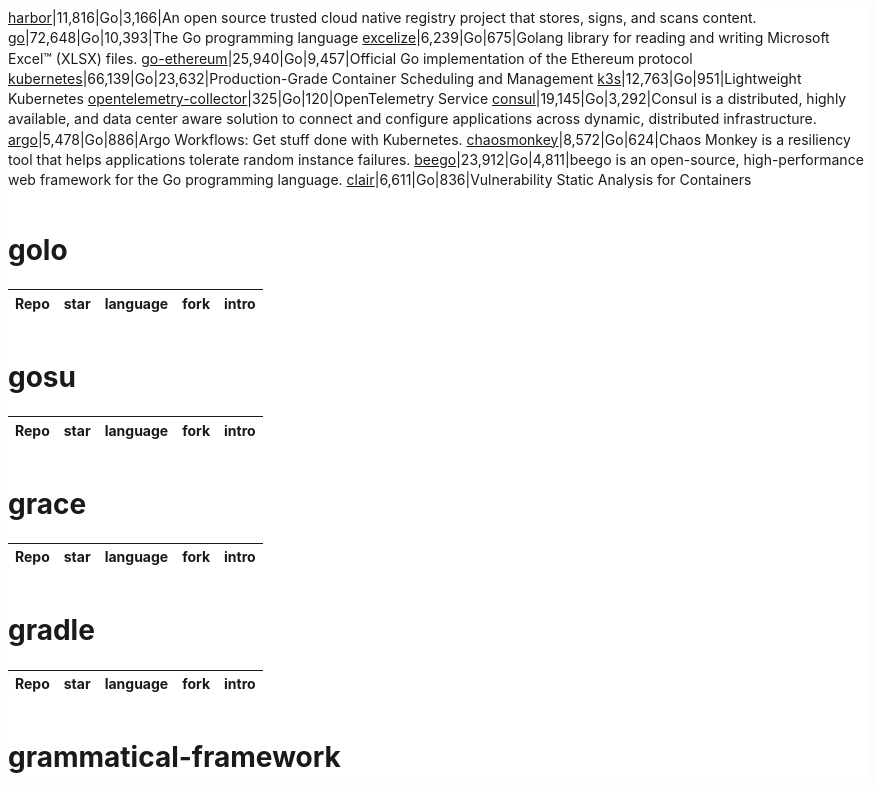 [harbor](https://github.com/goharbor/harbor)|11,816|Go|3,166|An open source trusted cloud native registry project that stores, signs, and scans content.
[go](https://github.com/golang/go)|72,648|Go|10,393|The Go programming language
[excelize](https://github.com/360EntSecGroup-Skylar/excelize)|6,239|Go|675|Golang library for reading and writing Microsoft Excel™ (XLSX) files.
[go-ethereum](https://github.com/ethereum/go-ethereum)|25,940|Go|9,457|Official Go implementation of the Ethereum protocol
[kubernetes](https://github.com/kubernetes/kubernetes)|66,139|Go|23,632|Production-Grade Container Scheduling and Management
[k3s](https://github.com/rancher/k3s)|12,763|Go|951|Lightweight Kubernetes
[opentelemetry-collector](https://github.com/open-telemetry/opentelemetry-collector)|325|Go|120|OpenTelemetry Service
[consul](https://github.com/hashicorp/consul)|19,145|Go|3,292|Consul is a distributed, highly available, and data center aware solution to connect and configure applications across dynamic, distributed infrastructure.
[argo](https://github.com/argoproj/argo)|5,478|Go|886|Argo Workflows: Get stuff done with Kubernetes.
[chaosmonkey](https://github.com/Netflix/chaosmonkey)|8,572|Go|624|Chaos Monkey is a resiliency tool that helps applications tolerate random instance failures.
[beego](https://github.com/astaxie/beego)|23,912|Go|4,811|beego is an open-source, high-performance web framework for the Go programming language.
[clair](https://github.com/quay/clair)|6,611|Go|836|Vulnerability Static Analysis for Containers


# golo

Repo|star|language|fork|intro
-|-|-|-|-



# gosu

Repo|star|language|fork|intro
-|-|-|-|-



# grace

Repo|star|language|fork|intro
-|-|-|-|-



# gradle

Repo|star|language|fork|intro
-|-|-|-|-



# grammatical-framework
